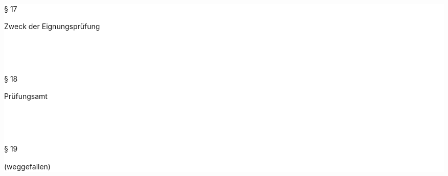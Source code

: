 
</td>

<td style colspan="2" align="left" valign="top" charoff="50">

§ 17

</td>

<td style align="left" valign="top" charoff="50">

Zweck der Eignungsprüfung

</td>

</tr>

<tr>

<td style align="left" valign="top" charoff="50">

 

</td>

<td style align="left" valign="top" charoff="50">

 

</td>

<td style colspan="2" align="left" valign="top" charoff="50">

§ 18

</td>

<td style align="left" valign="top" charoff="50">

Prüfungsamt

</td>

</tr>

<tr>

<td style align="left" valign="top" charoff="50">

 

</td>

<td style align="left" valign="top" charoff="50">

 

</td>

<td style colspan="2" align="left" valign="top" charoff="50">

§ 19

</td>

<td style align="left" valign="top" charoff="50">

(weggefallen)
